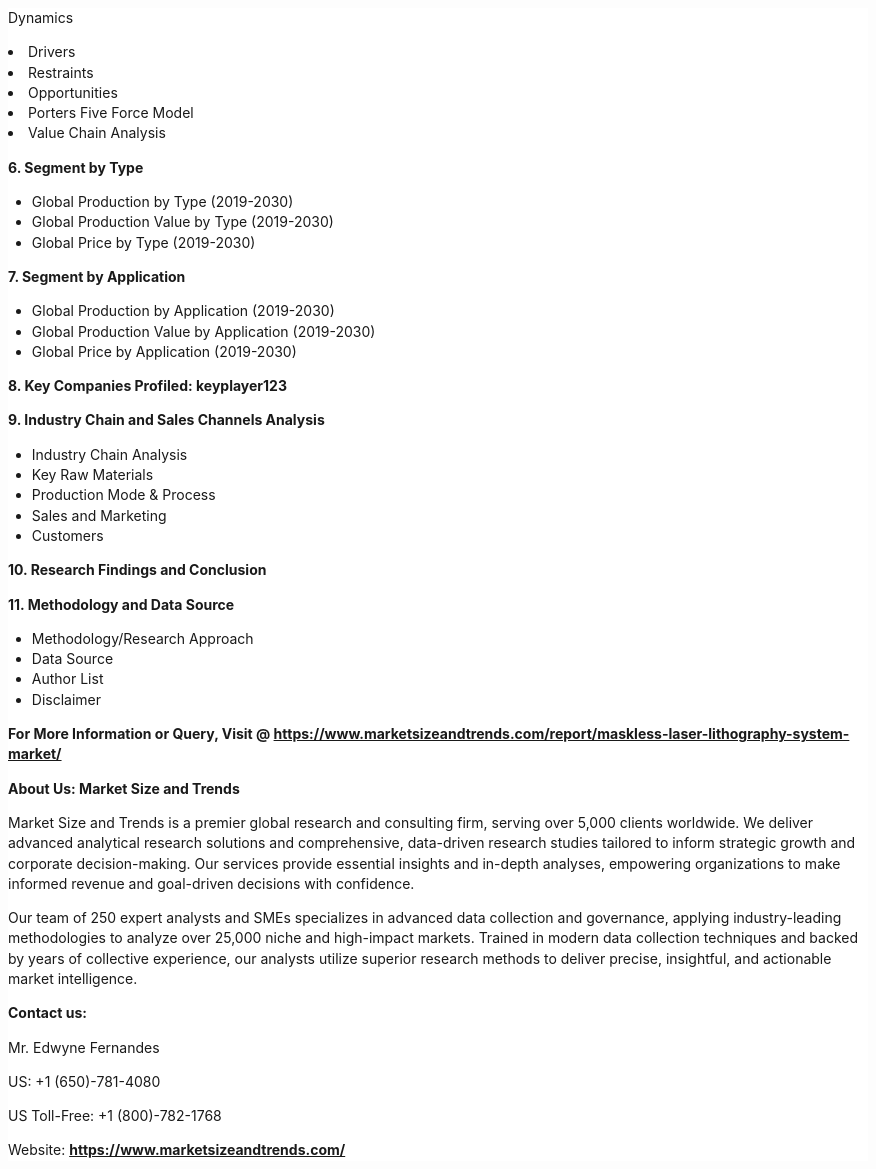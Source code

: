 Dynamics</li><li>Drivers</li><li>Restraints</li><li>Opportunities</li><li>Porters Five Force Model</li><li>Value Chain Analysis&nbsp;</li></ul><p><strong>6. Segment by Type</strong></p><ul><li>Global Production by Type (2019-2030)</li><li>Global Production Value by Type (2019-2030)</li><li>Global Price by Type (2019-2030)</li></ul><p><strong>7. Segment by Application</strong></p><ul><li>Global Production by Application (2019-2030)</li><li>Global Production Value by Application (2019-2030)</li><li>Global Price by Application (2019-2030)</li></ul><p><strong>8. Key Companies Profiled: keyplayer123</strong></p><p><strong>9. Industry Chain and Sales Channels Analysis</strong></p><ul><li>Industry Chain Analysis</li><li>Key Raw Materials</li><li>Production Mode &amp; Process</li><li>Sales and Marketing</li><li>Customers</li></ul><p><strong>10. Research Findings and Conclusion</strong></p><p><strong>11. Methodology and Data Source</strong></p><ul><li>Methodology/Research Approach</li><li>Data Source</li><li>Author List</li><li>Disclaimer</li></ul></p><p><strong>For More Information or Query, Visit @ <a href="https://www.marketsizeandtrends.com/report/maskless-laser-lithography-system-market/">https://www.marketsizeandtrends.com/report/maskless-laser-lithography-system-market/</a></strong></p><p><strong>About Us: Market Size and Trends</strong></p><p>Market Size and Trends is a premier global research and consulting firm, serving over 5,000 clients worldwide. We deliver advanced analytical research solutions and comprehensive, data-driven research studies tailored to inform strategic growth and corporate decision-making. Our services provide essential insights and in-depth analyses, empowering organizations to make informed revenue and goal-driven decisions with confidence.</p><p>Our team of 250 expert analysts and SMEs specializes in advanced data collection and governance, applying industry-leading methodologies to analyze over 25,000 niche and high-impact markets. Trained in modern data collection techniques and backed by years of collective experience, our analysts utilize superior research methods to deliver precise, insightful, and actionable market intelligence.</p><p><strong>Contact us:</strong></p><p>Mr. Edwyne Fernandes</p><p>US: +1 (650)-781-4080</p><p>US Toll-Free: +1 (800)-782-1768</p><p>Website: <strong><a href="https://www.marketsizeandtrends.com/">https://www.marketsizeandtrends.com/</a></strong></p>
